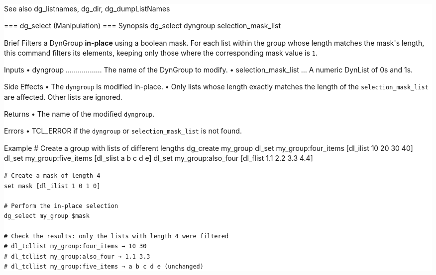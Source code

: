 See also
    dg_listnames, dg_dir, dg_dumpListNames

=== dg_select (Manipulation) ===
Synopsis
    dg_select dyngroup selection_mask_list

Brief
    Filters a DynGroup **in-place** using a boolean mask. For each list within the group whose length matches the mask's length, this command filters its elements, keeping only those where the corresponding mask value is `1`.

Inputs
    • dyngroup ……………… The name of the DynGroup to modify.
    • selection_mask_list … A numeric DynList of 0s and 1s.

Side Effects
    • The `dyngroup` is modified in-place.
    • Only lists whose length exactly matches the length of the `selection_mask_list` are affected. Other lists are ignored.

Returns
    • The name of the modified `dyngroup`.

Errors
    • TCL_ERROR if the `dyngroup` or `selection_mask_list` is not found.

Example
    # Create a group with lists of different lengths
    dg_create my_group
    dl_set my_group:four_items [dl_ilist 10 20 30 40]
    dl_set my_group:five_items [dl_slist a b c d e]
    dl_set my_group:also_four [dl_flist 1.1 2.2 3.3 4.4]

    # Create a mask of length 4
    set mask [dl_ilist 1 0 1 0]

    # Perform the in-place selection
    dg_select my_group $mask

    # Check the results: only the lists with length 4 were filtered
    # dl_tcllist my_group:four_items → 10 30
    # dl_tcllist my_group:also_four → 1.1 3.3
    # dl_tcllist my_group:five_items → a b c d e (unchanged)
